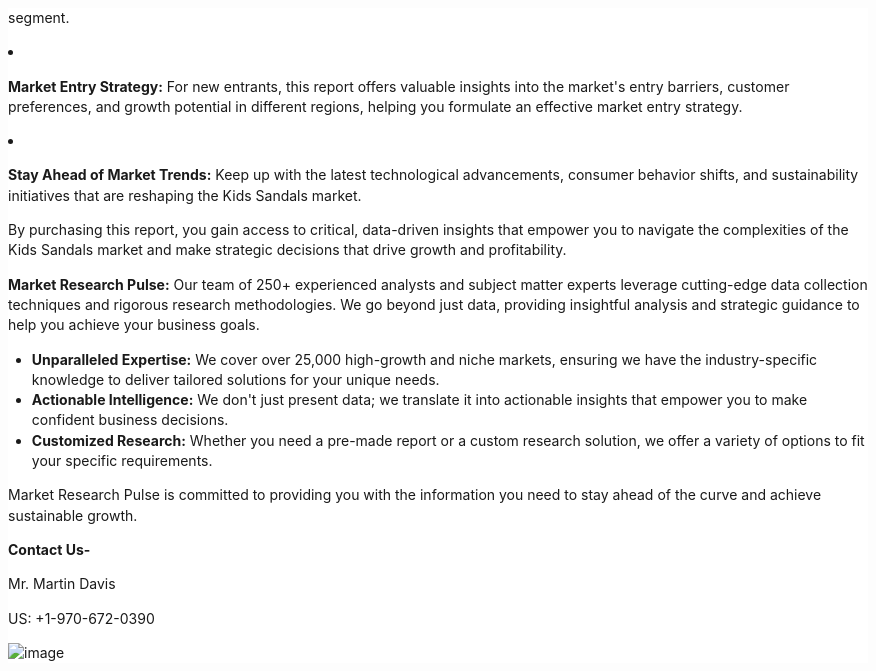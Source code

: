 segment.</p></li><li><p><strong>Market Entry Strategy:</strong> For new entrants, this report offers valuable insights into the market's entry barriers, customer preferences, and growth potential in different regions, helping you formulate an effective market entry strategy.</p></li><li><p><strong>Stay Ahead of Market Trends:</strong> Keep up with the latest technological advancements, consumer behavior shifts, and sustainability initiatives that are reshaping the Kids Sandals market.</p></li></ol><p>By purchasing this report, you gain access to critical, data-driven insights that empower you to navigate the complexities of the Kids Sandals market and make strategic decisions that drive growth and profitability.</p><p><strong>Market Research Pulse:</strong>&nbsp;Our team of 250+ experienced analysts and subject matter experts leverage cutting-edge data collection techniques and rigorous research methodologies. We go beyond just data, providing insightful analysis and strategic guidance to help you achieve your business goals.</p><ul><li><strong>Unparalleled Expertise:</strong>&nbsp;We cover over 25,000 high-growth and niche markets, ensuring we have the industry-specific knowledge to deliver tailored solutions for your unique needs.</li><li><strong>Actionable Intelligence:</strong>&nbsp;We don't just present data; we translate it into actionable insights that empower you to make confident business decisions.</li><li><strong>Customized Research:</strong>&nbsp;Whether you need a pre-made report or a custom research solution, we offer a variety of options to fit your specific requirements.</li></ul><p>Market Research Pulse is committed to providing you with the information you need to stay ahead of the curve and achieve sustainable growth.</p><p><strong>Contact Us-</strong></p><p>Mr. Martin Davis</p><p>US: +1-970-672-0390</p>
![image](https://github.com/user-attachments/assets/381ed842-074f-4bfb-b2b6-84fbddaab966)
